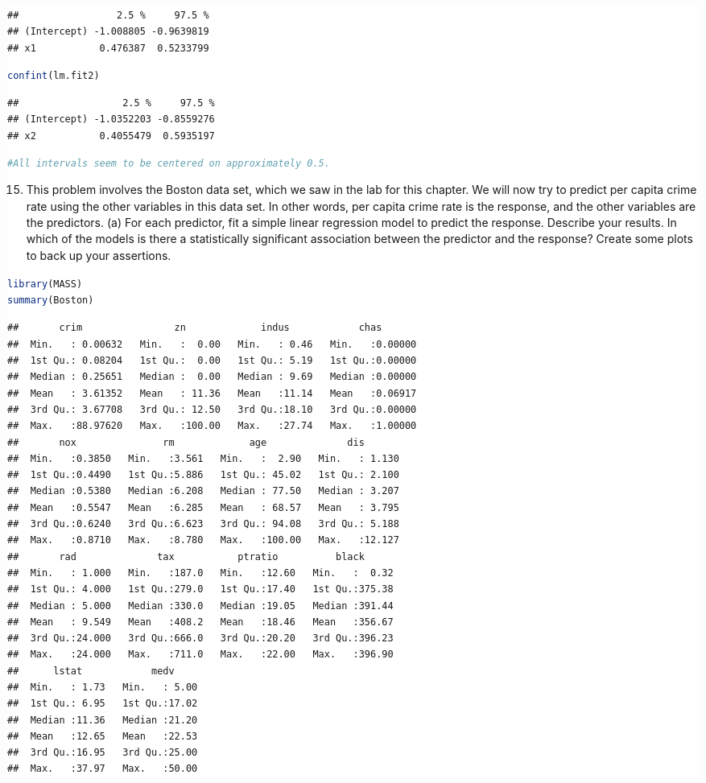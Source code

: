 ```
##                 2.5 %     97.5 %
## (Intercept) -1.008805 -0.9639819
## x1           0.476387  0.5233799
```

```r
confint(lm.fit2)
```

```
##                  2.5 %     97.5 %
## (Intercept) -1.0352203 -0.8559276
## x2           0.4055479  0.5935197
```

```r
#All intervals seem to be centered on approximately 0.5.
```

15. This problem involves the Boston data set, which we saw in the lab
for this chapter. We will now try to predict per capita crime rate
using the other variables in this data set. In other words, per capita
crime rate is the response, and the other variables are the predictors.
(a) For each predictor, fit a simple linear regression model to predict
the response. Describe your results. In which of the models is
there a statistically significant association between the predictor
and the response? Create some plots to back up your assertions.


```r
library(MASS)
summary(Boston)
```

```
##       crim                zn             indus            chas        
##  Min.   : 0.00632   Min.   :  0.00   Min.   : 0.46   Min.   :0.00000  
##  1st Qu.: 0.08204   1st Qu.:  0.00   1st Qu.: 5.19   1st Qu.:0.00000  
##  Median : 0.25651   Median :  0.00   Median : 9.69   Median :0.00000  
##  Mean   : 3.61352   Mean   : 11.36   Mean   :11.14   Mean   :0.06917  
##  3rd Qu.: 3.67708   3rd Qu.: 12.50   3rd Qu.:18.10   3rd Qu.:0.00000  
##  Max.   :88.97620   Max.   :100.00   Max.   :27.74   Max.   :1.00000  
##       nox               rm             age              dis        
##  Min.   :0.3850   Min.   :3.561   Min.   :  2.90   Min.   : 1.130  
##  1st Qu.:0.4490   1st Qu.:5.886   1st Qu.: 45.02   1st Qu.: 2.100  
##  Median :0.5380   Median :6.208   Median : 77.50   Median : 3.207  
##  Mean   :0.5547   Mean   :6.285   Mean   : 68.57   Mean   : 3.795  
##  3rd Qu.:0.6240   3rd Qu.:6.623   3rd Qu.: 94.08   3rd Qu.: 5.188  
##  Max.   :0.8710   Max.   :8.780   Max.   :100.00   Max.   :12.127  
##       rad              tax           ptratio          black       
##  Min.   : 1.000   Min.   :187.0   Min.   :12.60   Min.   :  0.32  
##  1st Qu.: 4.000   1st Qu.:279.0   1st Qu.:17.40   1st Qu.:375.38  
##  Median : 5.000   Median :330.0   Median :19.05   Median :391.44  
##  Mean   : 9.549   Mean   :408.2   Mean   :18.46   Mean   :356.67  
##  3rd Qu.:24.000   3rd Qu.:666.0   3rd Qu.:20.20   3rd Qu.:396.23  
##  Max.   :24.000   Max.   :711.0   Max.   :22.00   Max.   :396.90  
##      lstat            medv      
##  Min.   : 1.73   Min.   : 5.00  
##  1st Qu.: 6.95   1st Qu.:17.02  
##  Median :11.36   Median :21.20  
##  Mean   :12.65   Mean   :22.53  
##  3rd Qu.:16.95   3rd Qu.:25.00  
##  Max.   :37.97   Max.   :50.00
```
